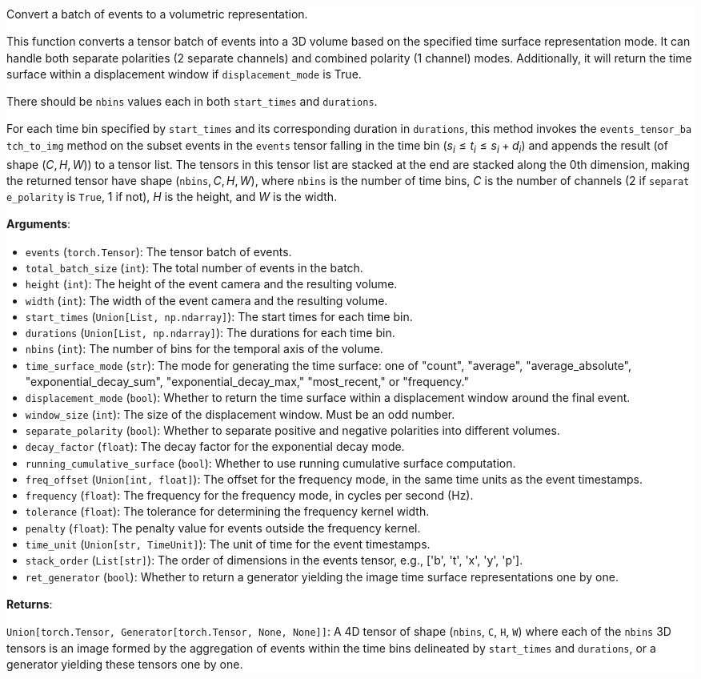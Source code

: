 Convert a batch of events to a volumetric representation.

This function converts a tensor batch of events into a 3D volume based on the specified time surface representation mode.
It can handle both separate polarities (2 separate channels) and combined polarity (1 channel) modes.
Additionally, it will return the time surface within a displacement window if `displacement_mode` is True.

There should be `nbins` values each in both `start_times` and `durations`.

For each time bin specified by `start_times` and its corresponding duration in `durations`, this method invokes the 
`events_tensor_batch_to_img` method on the subset events in the `events` tensor falling in the time bin ($s_i \leq t_i \leq s_i + d_i$)
and appends the result (of shape $(C, H, W)$) to a tensor list. The tensors in this tensor list are stacked at the end are stacked
along the 0th dimension, making the returned tensor have shape $($`nbins`$, C, H, W)$, where `nbins` is the number of time bins, $C$ is the number of channels (2 if `separate_polarity` is `True`, 1 if not), $H$ is the height, and $W$ is the width.

**Arguments**:

- `events` (`torch.Tensor`): The tensor batch of events.
- `total_batch_size` (`int`): The total number of events in the batch.
- `height` (`int`): The height of the event camera and the resulting volume.
- `width` (`int`): The width of the event camera and the resulting volume.
- `start_times` (`Union[List, np.ndarray]`): The start times for each time bin.
- `durations` (`Union[List, np.ndarray]`): The durations for each time bin.
- `nbins` (`int`): The number of bins for the temporal axis of the volume.
- `time_surface_mode` (`str`): The mode for generating the time surface: one of "count", "average", "average_absolute", "exponential_decay_sum", "exponential_decay_max," "most_recent," or "frequency."
- `displacement_mode` (`bool`): Whether to return the time surface within a displacement window around the final event.
- `window_size` (`int`): The size of the displacement window. Must be an odd number.
- `separate_polarity` (`bool`): Whether to separate positive and negative polarities into different volumes.
- `decay_factor` (`float`): The decay factor for the exponential decay mode.
- `running_cumulative_surface` (`bool`): Whether to use running cumulative surface computation.
- `freq_offset` (`Union[int, float]`): The offset for the frequency mode, in the same time units as the event timestamps.
- `frequency` (`float`): The frequency for the frequency mode, in cycles per second (Hz).
- `tolerance` (`float`): The tolerance for determining the frequency kernel width.
- `penalty` (`float`): The penalty value for events outside the frequency kernel.
- `time_unit` (`Union[str, TimeUnit]`): The unit of time for the event timestamps.
- `stack_order` (`List[str]`): The order of dimensions in the events tensor, e.g., ['b', 't', 'x', 'y', 'p'].
- `ret_generator` (`bool`): Whether to return a generator yielding the image time surface representations one by one.

**Returns**:

`Union[torch.Tensor, Generator[torch.Tensor, None, None]]`: A 4D tensor of shape (`nbins`, `C`, `H`, `W`) where each of the `nbins` 3D tensors is an image formed by the aggregation of events within the time bins delineated by `start_times` and `durations`, or a generator yielding these tensors one by one.


[comment]: <> (PROCESSING)
[comment]: <> (DEEP LEARNING)